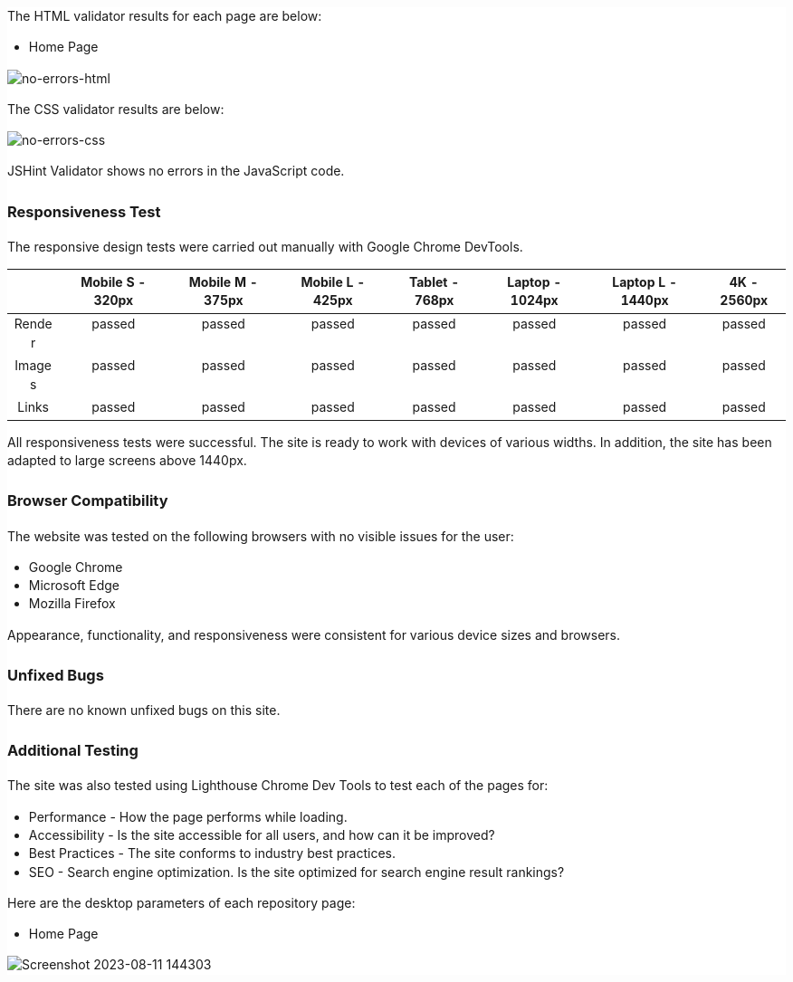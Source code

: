 The HTML validator results for each page are below:

- Home Page

![no-errors-html](https://user-images.githubusercontent.com/119242394/213243744-d7515fe5-acb1-4bd5-8fd9-9614443d14e4.jpg)

The CSS validator results are below:

![no-errors-css](https://user-images.githubusercontent.com/119242394/213244593-53d7ec51-3a37-44fd-a6b4-c74edabcb237.jpg)

JSHint Validator shows no errors in the JavaScript code.

### Responsiveness Test

The responsive design tests were carried out manually with Google Chrome DevTools.

|  | Mobile S - 320px | Mobile M - 375px | Mobile L - 425px | Tablet - 768px | Laptop - 1024px | Laptop L - 1440px | 4K - 2560px |
| :---: | :---: | :---: | :---: | :---: | :---: | :---: | :---: |
| Render | passed | passed | passed | passed | passed | passed | passed |
| Images | passed | passed | passed | passed | passed | passed | passed |
| Links | passed | passed | passed | passed | passed | passed | passed |

All responsiveness tests were successful. The site is ready to work with devices of various widths. In addition, the site has been adapted to large screens above 1440px.

### Browser Compatibility

The website was tested on the following browsers with no visible issues for the user:
- Google Chrome
- Microsoft Edge
- Mozilla Firefox
 
Appearance, functionality, and responsiveness were consistent for various device sizes and browsers.

### Unfixed Bugs

There are no known unfixed bugs on this site.

### Additional Testing

The site was also tested using Lighthouse Chrome Dev Tools to test each of the pages for:

  - Performance - How the page performs while loading.
  - Accessibility - Is the site accessible for all users, and how can it be improved?
  - Best Practices - The site conforms to industry best practices.
  - SEO - Search engine optimization. Is the site optimized for search engine result rankings?

Here are the desktop parameters of each repository page:

- Home Page

![Screenshot 2023-08-11 144303](https://github.com/lukaszglowacz/stable-diffusion-memory-quiz/assets/119242394/6ec5b017-fcdc-47d8-a701-eb32bf210c59)
